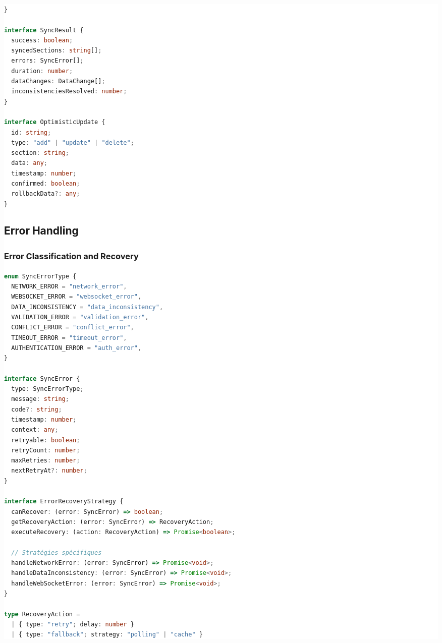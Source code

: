 ```typescript
}

interface SyncResult {
  success: boolean;
  syncedSections: string[];
  errors: SyncError[];
  duration: number;
  dataChanges: DataChange[];
  inconsistenciesResolved: number;
}

interface OptimisticUpdate {
  id: string;
  type: "add" | "update" | "delete";
  section: string;
  data: any;
  timestamp: number;
  confirmed: boolean;
  rollbackData?: any;
}
```

## Error Handling

### Error Classification and Recovery

```typescript
enum SyncErrorType {
  NETWORK_ERROR = "network_error",
  WEBSOCKET_ERROR = "websocket_error",
  DATA_INCONSISTENCY = "data_inconsistency",
  VALIDATION_ERROR = "validation_error",
  CONFLICT_ERROR = "conflict_error",
  TIMEOUT_ERROR = "timeout_error",
  AUTHENTICATION_ERROR = "auth_error",
}

interface SyncError {
  type: SyncErrorType;
  message: string;
  code?: string;
  timestamp: number;
  context: any;
  retryable: boolean;
  retryCount: number;
  maxRetries: number;
  nextRetryAt?: number;
}

interface ErrorRecoveryStrategy {
  canRecover: (error: SyncError) => boolean;
  getRecoveryAction: (error: SyncError) => RecoveryAction;
  executeRecovery: (action: RecoveryAction) => Promise<boolean>;

  // Stratégies spécifiques
  handleNetworkError: (error: SyncError) => Promise<void>;
  handleDataInconsistency: (error: SyncError) => Promise<void>;
  handleWebSocketError: (error: SyncError) => Promise<void>;
}

type RecoveryAction =
  | { type: "retry"; delay: number }
  | { type: "fallback"; strategy: "polling" | "cache" }
```